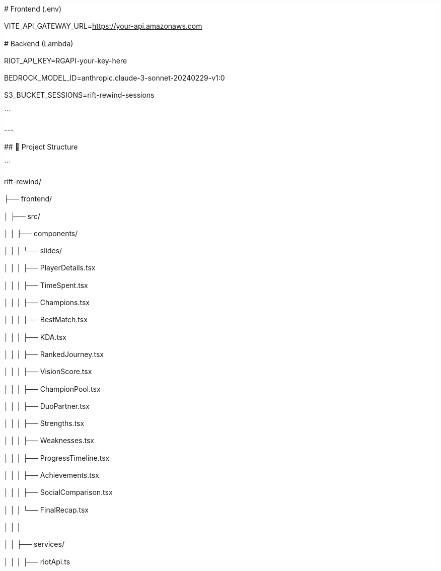 \# Frontend (.env)

VITE_API_GATEWAY_URL=https://your-api.amazonaws.com

\# Backend (Lambda)

RIOT_API_KEY=RGAPI-your-key-here

BEDROCK_MODEL_ID=anthropic.claude-3-sonnet-20240229-v1:0

S3_BUCKET_SESSIONS=rift-rewind-sessions

\`\`\`

\-\--

\## 📂 Project Structure

\`\`\`

rift-rewind/

├── frontend/

│ ├── src/

│ │ ├── components/

│ │ │ └── slides/

│ │ │ ├── PlayerDetails.tsx

│ │ │ ├── TimeSpent.tsx

│ │ │ ├── Champions.tsx

│ │ │ ├── BestMatch.tsx

│ │ │ ├── KDA.tsx

│ │ │ ├── RankedJourney.tsx

│ │ │ ├── VisionScore.tsx

│ │ │ ├── ChampionPool.tsx

│ │ │ ├── DuoPartner.tsx

│ │ │ ├── Strengths.tsx

│ │ │ ├── Weaknesses.tsx

│ │ │ ├── ProgressTimeline.tsx

│ │ │ ├── Achievements.tsx

│ │ │ ├── SocialComparison.tsx

│ │ │ └── FinalRecap.tsx

│ │ │

│ │ ├── services/

│ │ │ ├── riotApi.ts

